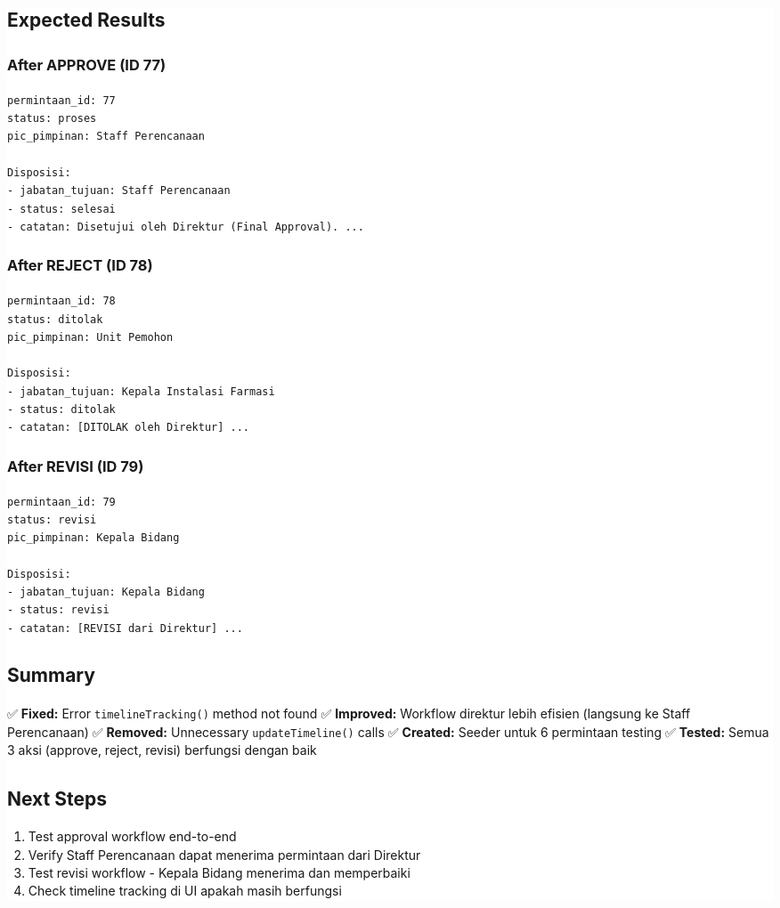 ## Expected Results

### After APPROVE (ID 77)
```
permintaan_id: 77
status: proses
pic_pimpinan: Staff Perencanaan

Disposisi:
- jabatan_tujuan: Staff Perencanaan
- status: selesai
- catatan: Disetujui oleh Direktur (Final Approval). ...
```

### After REJECT (ID 78)
```
permintaan_id: 78
status: ditolak
pic_pimpinan: Unit Pemohon

Disposisi:
- jabatan_tujuan: Kepala Instalasi Farmasi
- status: ditolak
- catatan: [DITOLAK oleh Direktur] ...
```

### After REVISI (ID 79)
```
permintaan_id: 79
status: revisi
pic_pimpinan: Kepala Bidang

Disposisi:
- jabatan_tujuan: Kepala Bidang
- status: revisi
- catatan: [REVISI dari Direktur] ...
```

## Summary

✅ **Fixed:** Error `timelineTracking()` method not found
✅ **Improved:** Workflow direktur lebih efisien (langsung ke Staff Perencanaan)
✅ **Removed:** Unnecessary `updateTimeline()` calls
✅ **Created:** Seeder untuk 6 permintaan testing
✅ **Tested:** Semua 3 aksi (approve, reject, revisi) berfungsi dengan baik

## Next Steps

1. Test approval workflow end-to-end
2. Verify Staff Perencanaan dapat menerima permintaan dari Direktur
3. Test revisi workflow - Kepala Bidang menerima dan memperbaiki
4. Check timeline tracking di UI apakah masih berfungsi
